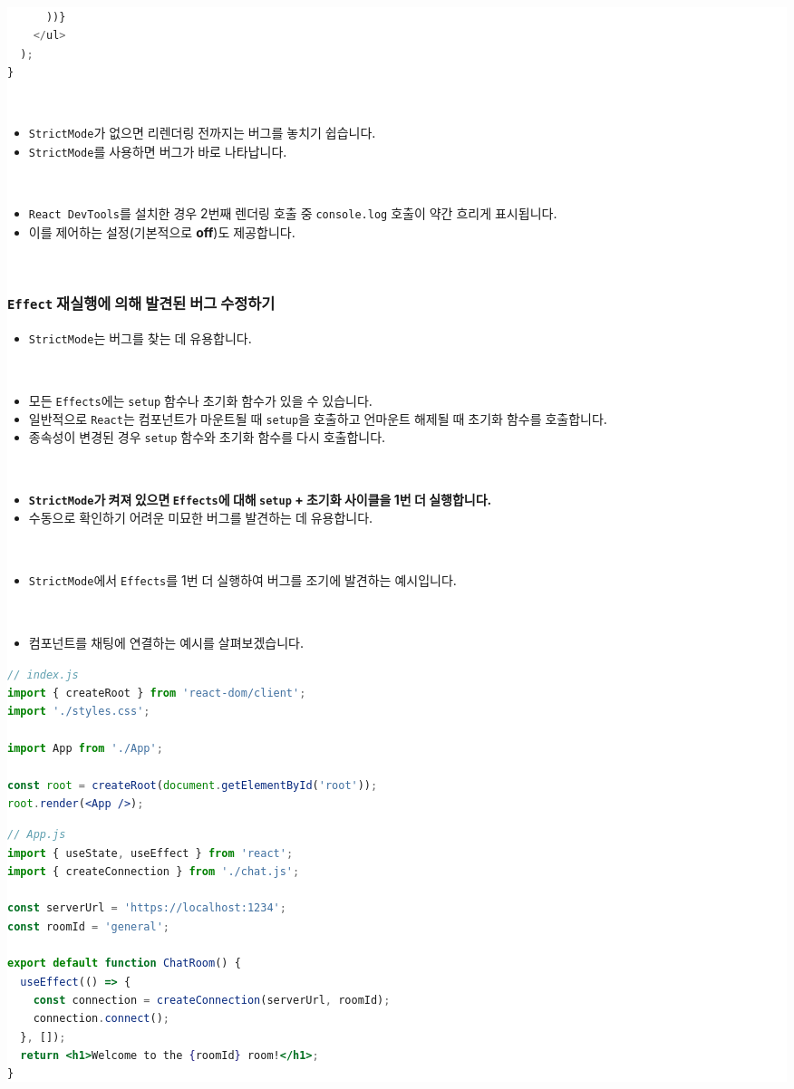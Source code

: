 ```jsx
      ))}
    </ul>
  );
}
```

<br>

- `StrictMode`가 없으면 리렌더링 전까지는 버그를 놓치기 쉽습니다.
- `StrictMode`를 사용하면 버그가 바로 나타납니다.

<br>

- `React DevTools`를 설치한 경우 2번째 렌더링 호출 중 `console.log` 호출이 약간 흐리게 표시됩니다.
- 이를 제어하는 설정(기본적으로 **off**)도 제공합니다.

<br>

### `Effect` 재실행에 의해 발견된 버그 수정하기

- `StrictMode`는 버그를 찾는 데 유용합니다.

<br>

- 모든 `Effects`에는 `setup` 함수나 초기화 함수가 있을 수 있습니다.
- 일반적으로 `React`는 컴포넌트가 마운트될 때 `setup`을 호출하고 언마운트 해제될 때 초기화 함수를 호출합니다.
- 종속성이 변경된 경우 `setup` 함수와 초기화 함수를 다시 호출합니다.

<br>

- **`StrictMode`가 켜져 있으면 `Effects`에 대해 `setup` + 초기화 사이클을 1번 더 실행합니다.**
- 수동으로 확인하기 어려운 미묘한 버그를 발견하는 데 유용합니다.

<br>

- `StrictMode`에서 `Effects`를 1번 더 실행하여 버그를 조기에 발견하는 예시입니다.

<br>

- 컴포넌트를 채팅에 연결하는 예시를 살펴보겠습니다.

```jsx
// index.js
import { createRoot } from 'react-dom/client';
import './styles.css';

import App from './App';

const root = createRoot(document.getElementById('root'));
root.render(<App />);
```

```jsx
// App.js
import { useState, useEffect } from 'react';
import { createConnection } from './chat.js';

const serverUrl = 'https://localhost:1234';
const roomId = 'general';

export default function ChatRoom() {
  useEffect(() => {
    const connection = createConnection(serverUrl, roomId);
    connection.connect();
  }, []);
  return <h1>Welcome to the {roomId} room!</h1>;
}
```
